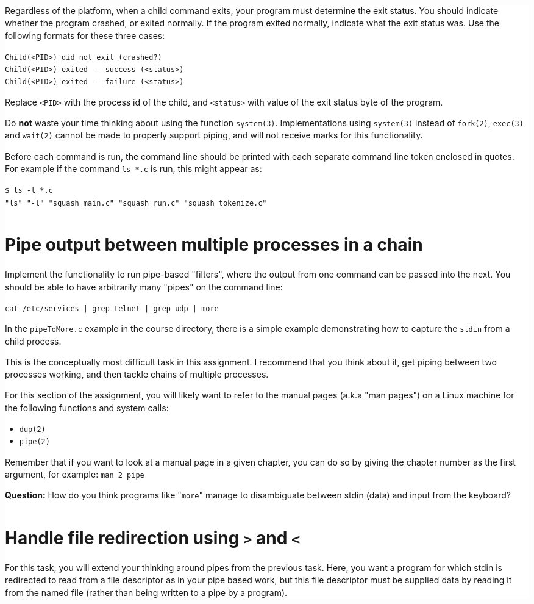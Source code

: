 
Regardless of the platform, when a child command exits, your program must determine the exit status.  You should indicate whether the program crashed, or exited normally.  If the program exited normally, indicate what the exit status was.  Use the following formats for these three cases:

	Child(<PID>) did not exit (crashed?)
	Child(<PID>) exited -- success (<status>)
	Child(<PID>) exited -- failure (<status>)

Replace `<PID>` with the process id of the child, and `<status>` with value of the exit status byte of the program.

Do **not** waste your time thinking about using the function `system(3)`.  Implementations using `system(3)` instead of `fork(2)`, `exec(3)` and `wait(2)` cannot be made to properly support piping, and will not receive marks for this functionality.

Before each command is run, the command line should be printed with each separate command line token enclosed in quotes. For example if the command `ls *.c` is run, this might appear as:

	$ ls -l *.c
	"ls" "-l" "squash_main.c" "squash_run.c" "squash_tokenize.c"


# Pipe output between multiple processes in a chain

Implement the functionality to run pipe-based "filters", where the output from one command can be passed into the next.  You should be able to have arbitrarily many "pipes" on the command line:

	cat /etc/services | grep telnet | grep udp | more

In the `pipeToMore.c` example in the course directory, there is a simple example demonstrating how to capture the `stdin` from a child process.

This is the conceptually most difficult task in this assignment.  I recommend that you think about it, get piping between two processes working, and then tackle chains of multiple processes.


For this section of the assignment, you will likely want to refer to the manual pages (a.k.a "man pages") on a Linux machine for the following functions and system calls:

* `dup(2)`
* `pipe(2)`


Remember that if you want to look at a manual page in a given chapter, you can do so by giving the chapter number as the first argument, for example: `man 2 pipe`


**Question:**
How do you think programs like "`more`" manage to disambiguate between stdin (data) and input from the keyboard?


# Handle file redirection using `>` and `<`

For this task, you will extend your thinking around pipes from the previous task.  Here, you want a program for which stdin is redirected to read from a file descriptor as in your pipe based work, but this file descriptor must be supplied data by reading it from the named file (rather than being written to a pipe by a program).
